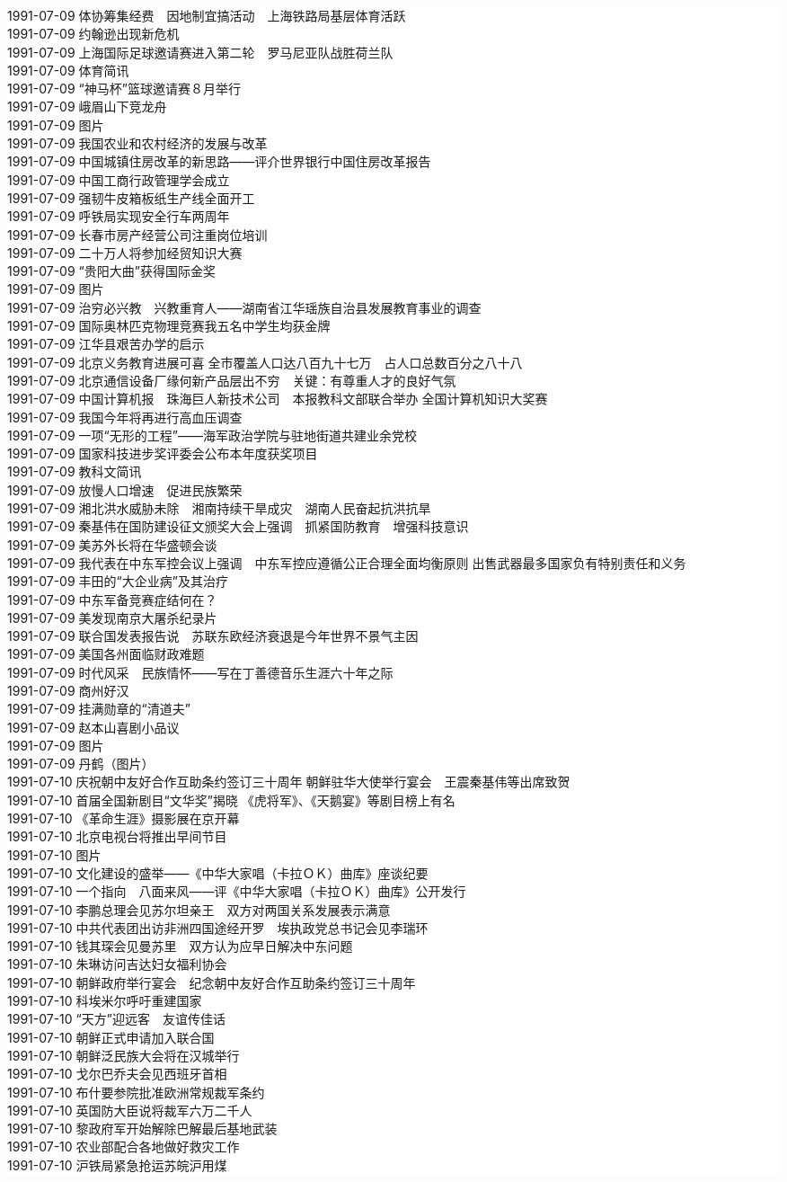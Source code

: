 1991-07-09 体协筹集经费　因地制宜搞活动　上海铁路局基层体育活跃  
1991-07-09 约翰逊出现新危机  
1991-07-09 上海国际足球邀请赛进入第二轮　罗马尼亚队战胜荷兰队  
1991-07-09 体育简讯  
1991-07-09 “神马杯”篮球邀请赛８月举行  
1991-07-09 峨眉山下竞龙舟  
1991-07-09 图片  
1991-07-09 我国农业和农村经济的发展与改革  
1991-07-09 中国城镇住房改革的新思路——评介世界银行中国住房改革报告  
1991-07-09 中国工商行政管理学会成立  
1991-07-09 强韧牛皮箱板纸生产线全面开工  
1991-07-09 呼铁局实现安全行车两周年  
1991-07-09 长春市房产经营公司注重岗位培训  
1991-07-09 二十万人将参加经贸知识大赛  
1991-07-09 “贵阳大曲”获得国际金奖  
1991-07-09 图片  
1991-07-09 治穷必兴教　兴教重育人——湖南省江华瑶族自治县发展教育事业的调查  
1991-07-09 国际奥林匹克物理竞赛我五名中学生均获金牌  
1991-07-09 江华县艰苦办学的启示  
1991-07-09 北京义务教育进展可喜  全市覆盖人口达八百九十七万　占人口总数百分之八十八  
1991-07-09 北京通信设备厂缘何新产品层出不穷　关键：有尊重人才的良好气氛  
1991-07-09 中国计算机报　珠海巨人新技术公司　本报教科文部联合举办  全国计算机知识大奖赛  
1991-07-09 我国今年将再进行高血压调查  
1991-07-09 一项“无形的工程”——海军政治学院与驻地街道共建业余党校  
1991-07-09 国家科技进步奖评委会公布本年度获奖项目  
1991-07-09 教科文简讯  
1991-07-09 放慢人口增速　促进民族繁荣  
1991-07-09 湘北洪水威胁未除　湘南持续干旱成灾　湖南人民奋起抗洪抗旱  
1991-07-09 秦基伟在国防建设征文颁奖大会上强调　抓紧国防教育　增强科技意识  
1991-07-09 美苏外长将在华盛顿会谈  
1991-07-09 我代表在中东军控会议上强调　中东军控应遵循公正合理全面均衡原则  出售武器最多国家负有特别责任和义务  
1991-07-09 丰田的“大企业病”及其治疗  
1991-07-09 中东军备竞赛症结何在？  
1991-07-09 美发现南京大屠杀纪录片  
1991-07-09 联合国发表报告说　苏联东欧经济衰退是今年世界不景气主因  
1991-07-09 美国各州面临财政难题  
1991-07-09 时代风采　民族情怀——写在丁善德音乐生涯六十年之际  
1991-07-09 商州好汉  
1991-07-09 挂满勋章的“清道夫”  
1991-07-09 赵本山喜剧小品议  
1991-07-09 图片  
1991-07-09 丹鹤（图片）  
1991-07-10 庆祝朝中友好合作互助条约签订三十周年   朝鲜驻华大使举行宴会　王震秦基伟等出席致贺  
1991-07-10 首届全国新剧目“文华奖”揭晓   《虎将军》、《天鹅宴》等剧目榜上有名  
1991-07-10 《革命生涯》摄影展在京开幕  
1991-07-10 北京电视台将推出早间节目  
1991-07-10 图片  
1991-07-10 文化建设的盛举——《中华大家唱（卡拉ＯＫ）曲库》座谈纪要  
1991-07-10 一个指向　八面来风——评《中华大家唱（卡拉ＯＫ）曲库》公开发行  
1991-07-10 李鹏总理会见苏尔坦亲王　双方对两国关系发展表示满意  
1991-07-10 中共代表团出访非洲四国途经开罗　埃执政党总书记会见李瑞环  
1991-07-10 钱其琛会见曼苏里　双方认为应早日解决中东问题  
1991-07-10 朱琳访问吉达妇女福利协会  
1991-07-10 朝鲜政府举行宴会　纪念朝中友好合作互助条约签订三十周年  
1991-07-10 科埃米尔呼吁重建国家  
1991-07-10 “天方”迎远客　友谊传佳话  
1991-07-10 朝鲜正式申请加入联合国  
1991-07-10 朝鲜泛民族大会将在汉城举行  
1991-07-10 戈尔巴乔夫会见西班牙首相  
1991-07-10 布什要参院批准欧洲常规裁军条约  
1991-07-10 英国防大臣说将裁军六万二千人  
1991-07-10 黎政府军开始解除巴解最后基地武装  
1991-07-10 农业部配合各地做好救灾工作  
1991-07-10 沪铁局紧急抢运苏皖沪用煤  